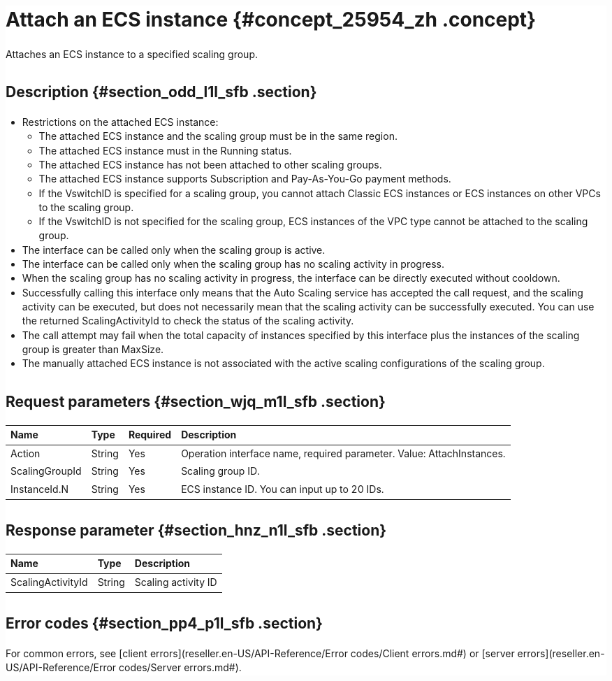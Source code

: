 # Attach an ECS instance {#concept_25954_zh .concept}

Attaches an ECS instance to a specified scaling group.

## Description {#section_odd_l1l_sfb .section}

-   Restrictions on the attached ECS instance:
    -   The attached ECS instance and the scaling group must be in the same region.
    -   The attached ECS instance must in the Running status.
    -   The attached ECS instance has not been attached to other scaling groups.
    -   The attached ECS instance supports Subscription and Pay-As-You-Go payment methods.
    -   If the VswitchID is specified for a scaling group, you cannot attach Classic ECS instances or ECS instances on other VPCs to the scaling group.
    -   If the VswitchID is not specified for the scaling group, ECS instances of the VPC type cannot be attached to the scaling group.
-   The interface can be called only when the scaling group is active.
-   The interface can be called only when the scaling group has no scaling activity in progress.
-   When the scaling group has no scaling activity in progress, the interface can be directly executed without cooldown.
-   Successfully calling this interface only means that the Auto Scaling service has accepted the call request, and the scaling activity can be executed, but does not necessarily mean that the scaling activity can be successfully executed. You can use the returned ScalingActivityId to check the status of the scaling activity.
-   The call attempt may fail when the total capacity of instances specified by this interface plus the instances of the scaling group is greater than MaxSize.
-   The manually attached ECS instance is not associated with the active scaling configurations of the scaling group.

## Request parameters {#section_wjq_m1l_sfb .section}

|Name|Type|Required|Description|
|:---|:---|:-------|:----------|
|Action|String|Yes|Operation interface name, required parameter. Value: AttachInstances.|
|ScalingGroupId|String|Yes|Scaling group ID.|
|InstanceId.N|String|Yes|ECS instance ID. You can input up to 20 IDs.|

## Response parameter {#section_hnz_n1l_sfb .section}

|Name|Type|Description|
|:---|:---|:----------|
|ScalingActivityId|String|Scaling activity ID|

## Error codes {#section_pp4_p1l_sfb .section}

For common errors, see [client errors](reseller.en-US/API-Reference/Error codes/Client errors.md#) or [server errors](reseller.en-US/API-Reference/Error codes/Server errors.md#).
